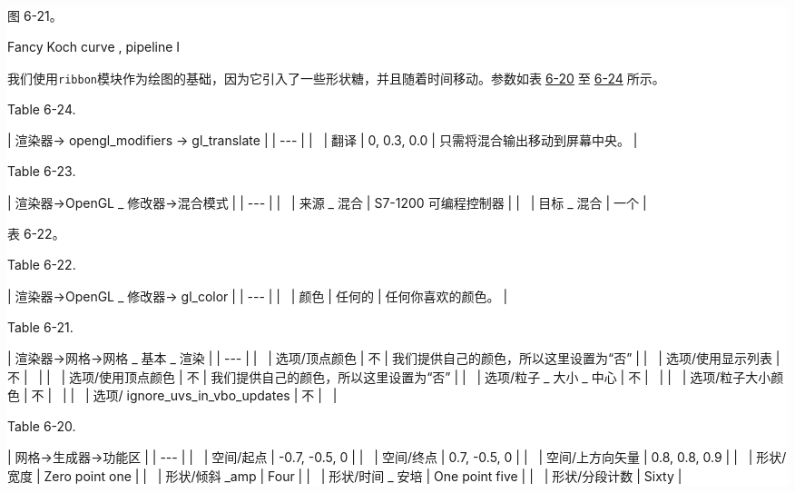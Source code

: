 图 6-21。

Fancy Koch curve , pipeline I

我们使用`ribbon`模块作为绘图的基础，因为它引入了一些形状糖，并且随着时间移动。参数如表 [6-20](#Tab20) 至 [6-24](#Tab24) 所示。

Table 6-24.

<colgroup><col> <col> <col> <col></colgroup> 
| 渲染器→ opengl_modifiers → gl_translate |
| --- |
|   | 翻译 | 0, 0.3, 0.0 | 只需将混合输出移动到屏幕中央。 |

Table 6-23.

<colgroup><col> <col> <col></colgroup> 
| 渲染器→OpenGL _ 修改器→混合模式 |
| --- |
|   | 来源 _ 混合 | S7-1200 可编程控制器 |
|   | 目标 _ 混合 | 一个 |

表 6-22。

Table 6-22.

<colgroup><col> <col> <col> <col></colgroup> 
| 渲染器→OpenGL _ 修改器→ gl_color |
| --- |
|   | 颜色 | 任何的 | 任何你喜欢的颜色。 |

Table 6-21.

<colgroup><col> <col> <col> <col></colgroup> 
| 渲染器→网格→网格 _ 基本 _ 渲染 |
| --- |
|   | 选项/顶点颜色 | 不 | 我们提供自己的颜色，所以这里设置为“否” |
|   | 选项/使用显示列表 | 不 |   |
|   | 选项/使用顶点颜色 | 不 | 我们提供自己的颜色，所以这里设置为“否” |
|   | 选项/粒子 _ 大小 _ 中心 | 不 |   |
|   | 选项/粒子大小颜色 | 不 |   |
|   | 选项/ ignore_uvs_in_vbo_updates | 不 |   |

Table 6-20.

<colgroup><col> <col> <col></colgroup> 
| 网格→生成器→功能区 |
| --- |
|   | 空间/起点 | -0.7, -0.5, 0 |
|   | 空间/终点 | 0.7, -0.5, 0 |
|   | 空间/上方向矢量 | 0.8, 0.8, 0.9 |
|   | 形状/宽度 | Zero point one |
|   | 形状/倾斜 _amp | Four |
|   | 形状/时间 _ 安培 | One point five |
|   | 形状/分段计数 | Sixty |
